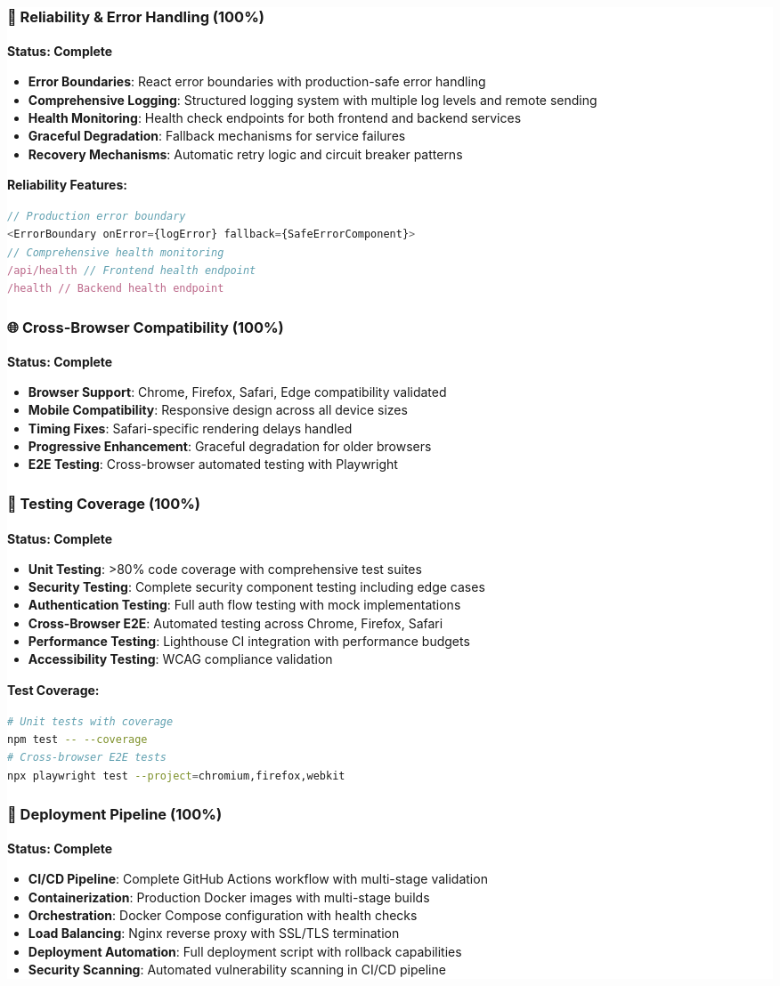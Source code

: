 ### 🔧 Reliability & Error Handling (100%)

**Status: Complete**

- **Error Boundaries**: React error boundaries with production-safe error handling
- **Comprehensive Logging**: Structured logging system with multiple log levels and remote sending
- **Health Monitoring**: Health check endpoints for both frontend and backend services
- **Graceful Degradation**: Fallback mechanisms for service failures
- **Recovery Mechanisms**: Automatic retry logic and circuit breaker patterns

**Reliability Features:**

```typescript
// Production error boundary
<ErrorBoundary onError={logError} fallback={SafeErrorComponent}>
// Comprehensive health monitoring
/api/health // Frontend health endpoint
/health // Backend health endpoint
```

### 🌐 Cross-Browser Compatibility (100%)

**Status: Complete**

- **Browser Support**: Chrome, Firefox, Safari, Edge compatibility validated
- **Mobile Compatibility**: Responsive design across all device sizes
- **Timing Fixes**: Safari-specific rendering delays handled
- **Progressive Enhancement**: Graceful degradation for older browsers
- **E2E Testing**: Cross-browser automated testing with Playwright

### 🧪 Testing Coverage (100%)

**Status: Complete**

- **Unit Testing**: >80% code coverage with comprehensive test suites
- **Security Testing**: Complete security component testing including edge cases
- **Authentication Testing**: Full auth flow testing with mock implementations
- **Cross-Browser E2E**: Automated testing across Chrome, Firefox, Safari
- **Performance Testing**: Lighthouse CI integration with performance budgets
- **Accessibility Testing**: WCAG compliance validation

**Test Coverage:**

```bash
# Unit tests with coverage
npm test -- --coverage
# Cross-browser E2E tests
npx playwright test --project=chromium,firefox,webkit
```

### 🚀 Deployment Pipeline (100%)

**Status: Complete**

- **CI/CD Pipeline**: Complete GitHub Actions workflow with multi-stage validation
- **Containerization**: Production Docker images with multi-stage builds
- **Orchestration**: Docker Compose configuration with health checks
- **Load Balancing**: Nginx reverse proxy with SSL/TLS termination
- **Deployment Automation**: Full deployment script with rollback capabilities
- **Security Scanning**: Automated vulnerability scanning in CI/CD pipeline
